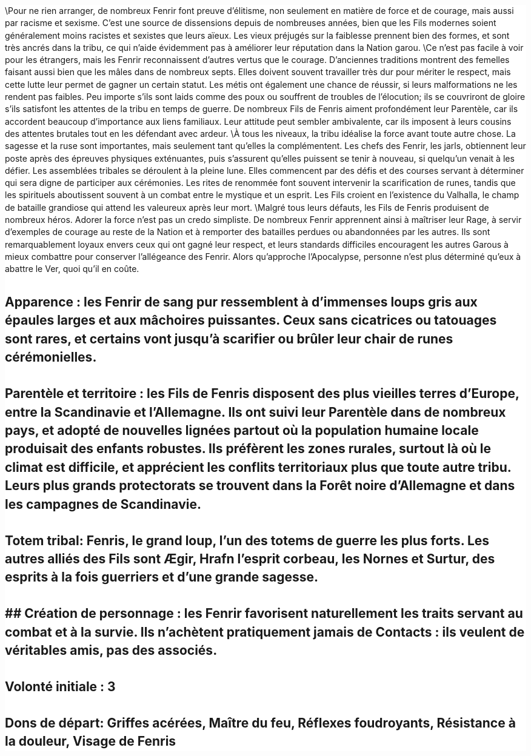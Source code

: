 \Pour ne rien arranger, de nombreux Fenrir font preuve d’élitisme, non seulement en matière de force et de courage, mais aussi par racisme et sexisme. C’est une source de dissensions depuis de nombreuses années, bien que les Fils modernes soient généralement moins racistes et sexistes que leurs aïeux. Les vieux préjugés sur la faiblesse prennent bien des formes, et sont très ancrés dans la tribu, ce qui n’aide évidemment pas à améliorer leur réputation dans la Nation garou.
\Ce n’est pas facile à voir pour les étrangers, mais les Fenrir reconnaissent d’autres vertus que le courage. D’anciennes traditions montrent des femelles faisant aussi bien que les mâles dans de nombreux septs. Elles doivent souvent travailler très dur pour mériter le respect, mais cette lutte leur permet de gagner un certain statut. Les métis ont également une chance de réussir, si leurs malformations ne les rendent pas faibles. Peu importe s’ils sont laids comme des poux ou souffrent de troubles de l’élocution; ils se couvriront de gloire s’ils satisfont les attentes de la tribu en temps de guerre. De nombreux Fils de Fenris aiment profondément leur Parentèle, car ils accordent beaucoup d’importance aux liens familiaux. Leur attitude peut sembler ambivalente, car ils imposent à leurs cousins des attentes brutales tout en les défendant avec ardeur.
\À tous les niveaux, la tribu idéalise la force avant toute autre chose. La sagesse et la ruse sont importantes, mais seulement tant qu’elles la complémentent. Les chefs des Fenrir, les jarls, obtiennent leur poste après des épreuves physiques exténuantes, puis s’assurent qu’elles puissent se tenir à nouveau, si quelqu’un venait à les défier. Les assemblées tribales se déroulent à la pleine lune. Elles commencent par des défis et des courses servant à déterminer qui sera digne de participer aux cérémonies. Les rites de renommée font souvent intervenir la scarification de runes, tandis que les spirituels aboutissent souvent à un combat entre le mystique et un esprit. Les Fils croient en l’existence du Valhalla, le champ de bataille grandiose qui attend les valeureux après leur mort.
\Malgré tous leurs défauts, les Fils de Fenris produisent de nombreux héros. Adorer la force n’est pas un credo simpliste. De nombreux Fenrir apprennent ainsi à maîtriser leur Rage, à servir d’exemples de courage au reste de la Nation et à remporter des batailles perdues ou abandonnées par les autres. Ils sont remarquablement loyaux envers ceux qui ont gagné leur respect, et leurs standards difficiles encouragent les autres Garous à mieux combattre pour conserver l’allégeance des Fenrir. Alors qu’approche l’Apocalypse, personne n’est plus déterminé qu’eux à abattre le Ver, quoi qu’il en coûte.
## Apparence : les Fenrir de sang pur ressemblent à d’immenses loups gris aux épaules larges et aux mâchoires puissantes. Ceux sans cicatrices ou tatouages sont rares, et certains vont jusqu’à scarifier ou brûler leur chair de runes cérémonielles.
## Parentèle et territoire : les Fils de Fenris disposent des plus vieilles terres d’Europe, entre la Scandinavie et l’Allemagne. Ils ont suivi leur Parentèle dans de nombreux pays, et adopté de nouvelles lignées partout où la population humaine locale produisait des enfants robustes. Ils préfèrent les zones rurales, surtout là où le climat est difficile, et apprécient les conflits territoriaux plus que toute autre tribu. Leurs plus grands protectorats se trouvent dans la Forêt noire d’Allemagne et dans les campagnes de Scandinavie.
## Totem tribal: Fenris, le grand loup, l’un des totems de guerre les plus forts. Les autres alliés des Fils sont Ægir, Hrafn l’esprit corbeau, les Nornes et Surtur, des esprits à la fois guerriers et d’une grande sagesse.
## ## Création de personnage : les Fenrir favorisent naturellement les traits servant au combat et à la survie. Ils n’achètent pratiquement jamais de Contacts : ils veulent de véritables amis, pas des associés.
## Volonté initiale : 3
## Dons de départ: Griffes acérées, Maître du feu, Réflexes foudroyants, Résistance à la douleur, Visage de Fenris

